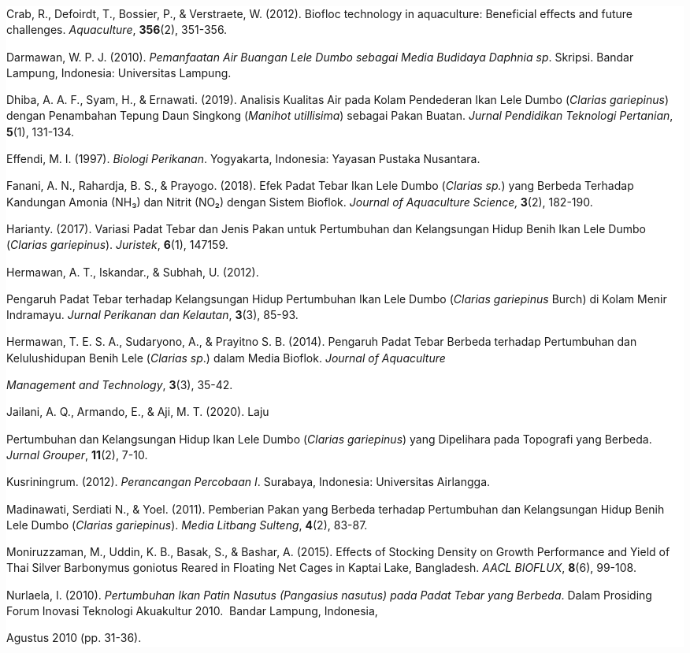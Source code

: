 <p><span class="font2">Crab, R., Defoirdt, T., Bossier, P., &amp;&nbsp;Verstraete, W. (2012). Biofloc technology in aquaculture: Beneficial effects and future challenges. </span><span class="font2" style="font-style:italic;">Aquaculture</span><span class="font2">, </span><span class="font2" style="font-weight:bold;">356</span><span class="font2">(2), 351-356.</span></p>
<p><span class="font2">Darmawan, W. P. J. (2010). </span><span class="font2" style="font-style:italic;">Pemanfaatan Air Buangan Lele Dumbo sebagai Media Budidaya Daphnia sp</span><span class="font2">. Skripsi. Bandar Lampung, Indonesia: Universitas Lampung.</span></p>
<p><span class="font2">Dhiba, A. A. F., Syam, H., &amp;&nbsp;Ernawati. (2019). Analisis Kualitas Air pada Kolam Pendederan Ikan Lele Dumbo (</span><span class="font2" style="font-style:italic;">Clarias gariepinus</span><span class="font2">) dengan Penambahan Tepung Daun Singkong (</span><span class="font2" style="font-style:italic;">Manihot utillisima</span><span class="font2">) sebagai Pakan Buatan. </span><span class="font2" style="font-style:italic;">Jurnal Pendidikan Teknologi Pertanian</span><span class="font2">, </span><span class="font2" style="font-weight:bold;">5</span><span class="font2">(1), 131-134.</span></p>
<p><span class="font2">Effendi, M. I. (1997). </span><span class="font2" style="font-style:italic;">Biologi Perikanan</span><span class="font2">. Yogyakarta, Indonesia: Yayasan Pustaka Nusantara.</span></p>
<p><span class="font2">Fanani, A. N., Rahardja, B. S., &amp;&nbsp;Prayogo. (2018). Efek Padat Tebar Ikan Lele Dumbo (</span><span class="font2" style="font-style:italic;">Clarias sp.</span><span class="font2">) yang Berbeda Terhadap Kandungan Amonia (NH₃) dan Nitrit (NO₂) dengan Sistem Bioflok. </span><span class="font2" style="font-style:italic;">Journal of Aquaculture Science,</span><span class="font2" style="font-weight:bold;"> 3</span><span class="font2">(2), 182-190.</span></p>
<p><span class="font2">Harianty. (2017). Variasi Padat Tebar dan Jenis Pakan untuk Pertumbuhan dan Kelangsungan Hidup Benih Ikan Lele Dumbo (</span><span class="font2" style="font-style:italic;">Clarias gariepinus</span><span class="font2">). </span><span class="font2" style="font-style:italic;">Juristek</span><span class="font2">, </span><span class="font2" style="font-weight:bold;">6</span><span class="font2">(1), 147159.</span></p>
<p><span class="font2">Hermawan, A. T., Iskandar., &amp;&nbsp;Subhah, U. (2012).</span></p>
<p><span class="font2">Pengaruh Padat Tebar terhadap Kelangsungan Hidup Pertumbuhan Ikan Lele Dumbo (</span><span class="font2" style="font-style:italic;">Clarias gariepinus </span><span class="font2">Burch) di Kolam Menir Indramayu. </span><span class="font2" style="font-style:italic;">Jurnal Perikanan dan Kelautan</span><span class="font2">, </span><span class="font2" style="font-weight:bold;">3</span><span class="font2">(3), 85-93.</span></p>
<p><span class="font2">Hermawan, T. E. S. A., Sudaryono, A., &amp;&nbsp;Prayitno S. B. (2014). Pengaruh Padat Tebar Berbeda terhadap Pertumbuhan dan Kelulushidupan Benih Lele (</span><span class="font2" style="font-style:italic;">Clarias sp</span><span class="font2">.) dalam Media Bioflok. </span><span class="font2" style="font-style:italic;">Journal of Aquaculture</span></p>
<p><span class="font2" style="font-style:italic;">Management and Technology</span><span class="font2">, </span><span class="font2" style="font-weight:bold;">3</span><span class="font2">(3), 35-42.</span></p>
<p><span class="font2">Jailani, A. Q., Armando, E., &amp;&nbsp;Aji, M. T. (2020). Laju</span></p>
<p><span class="font2">Pertumbuhan dan Kelangsungan Hidup Ikan Lele Dumbo (</span><span class="font2" style="font-style:italic;">Clarias gariepinus</span><span class="font2">) yang Dipelihara pada Topografi yang Berbeda. </span><span class="font2" style="font-style:italic;">Jurnal Grouper</span><span class="font2">, </span><span class="font2" style="font-weight:bold;">11</span><span class="font2">(2), 7-10.</span></p>
<p><span class="font2">Kusriningrum. (2012). </span><span class="font2" style="font-style:italic;">Perancangan Percobaan I</span><span class="font2">. Surabaya, Indonesia: Universitas Airlangga.</span></p>
<p><span class="font2">Madinawati, Serdiati N., &amp;&nbsp;Yoel. (2011). Pemberian Pakan yang Berbeda terhadap Pertumbuhan dan Kelangsungan Hidup Benih Lele Dumbo (</span><span class="font2" style="font-style:italic;">Clarias gariepinus</span><span class="font2">). </span><span class="font2" style="font-style:italic;">Media Litbang Sulteng</span><span class="font2">, </span><span class="font2" style="font-weight:bold;">4</span><span class="font2">(2), 83-87.</span></p>
<p><span class="font2">Moniruzzaman, M., Uddin, K. B., Basak, S., &amp;&nbsp;Bashar, A. (2015). Effects of Stocking Density on Growth Performance and Yield of Thai Silver Barbonymus goniotus Reared in Floating Net Cages in Kaptai Lake, Bangladesh. </span><span class="font2" style="font-style:italic;">AACL BIOFLUX</span><span class="font2">, </span><span class="font2" style="font-weight:bold;">8</span><span class="font2">(6), 99-108.</span></p>
<p><span class="font2">Nurlaela, I. (2010). </span><span class="font2" style="font-style:italic;">Pertumbuhan Ikan Patin Nasutus (Pangasius nasutus) pada Padat Tebar yang Berbeda</span><span class="font2">. Dalam Prosiding Forum Inovasi Teknologi Akuakultur 2010. &nbsp;Bandar Lampung, Indonesia,</span></p>
<p><span class="font2">Agustus 2010 (pp. 31-36).</span></p>